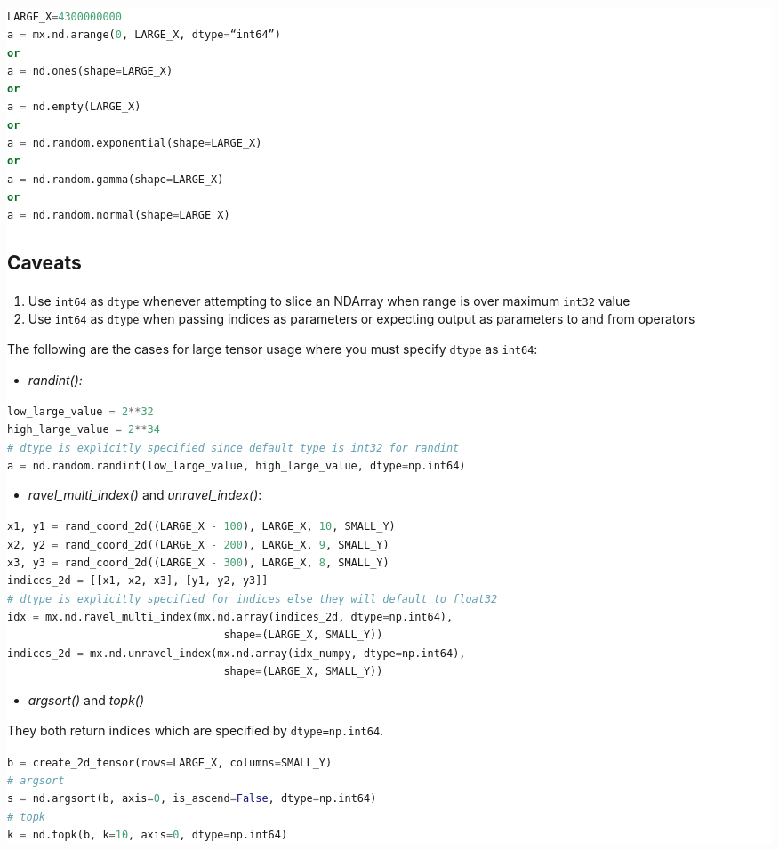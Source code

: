 ```python
LARGE_X=4300000000
a = mx.nd.arange(0, LARGE_X, dtype=“int64”)
or
a = nd.ones(shape=LARGE_X)
or
a = nd.empty(LARGE_X)
or
a = nd.random.exponential(shape=LARGE_X)
or
a = nd.random.gamma(shape=LARGE_X)
or
a = nd.random.normal(shape=LARGE_X)
```

## Caveats
1. Use `int64` as `dtype` whenever attempting to slice an NDArray when range is over maximum `int32` value
2. Use `int64` as `dtype` when passing indices as parameters or expecting output as parameters to and from operators

The following are the cases for large tensor usage where you must specify `dtype` as `int64`:


* _randint():_

```python
low_large_value = 2**32
high_large_value = 2**34
# dtype is explicitly specified since default type is int32 for randint
a = nd.random.randint(low_large_value, high_large_value, dtype=np.int64)
```

* _ravel_multi_index()_ and _unravel_index()_:

```python
x1, y1 = rand_coord_2d((LARGE_X - 100), LARGE_X, 10, SMALL_Y)
x2, y2 = rand_coord_2d((LARGE_X - 200), LARGE_X, 9, SMALL_Y)
x3, y3 = rand_coord_2d((LARGE_X - 300), LARGE_X, 8, SMALL_Y)
indices_2d = [[x1, x2, x3], [y1, y2, y3]]
# dtype is explicitly specified for indices else they will default to float32
idx = mx.nd.ravel_multi_index(mx.nd.array(indices_2d, dtype=np.int64),
                                  shape=(LARGE_X, SMALL_Y))
indices_2d = mx.nd.unravel_index(mx.nd.array(idx_numpy, dtype=np.int64),
                                  shape=(LARGE_X, SMALL_Y))
```

* _argsort()_ and _topk()_

They both return indices which are specified by `dtype=np.int64`.

```python
b = create_2d_tensor(rows=LARGE_X, columns=SMALL_Y)
# argsort
s = nd.argsort(b, axis=0, is_ascend=False, dtype=np.int64)
# topk
k = nd.topk(b, k=10, axis=0, dtype=np.int64)
```
